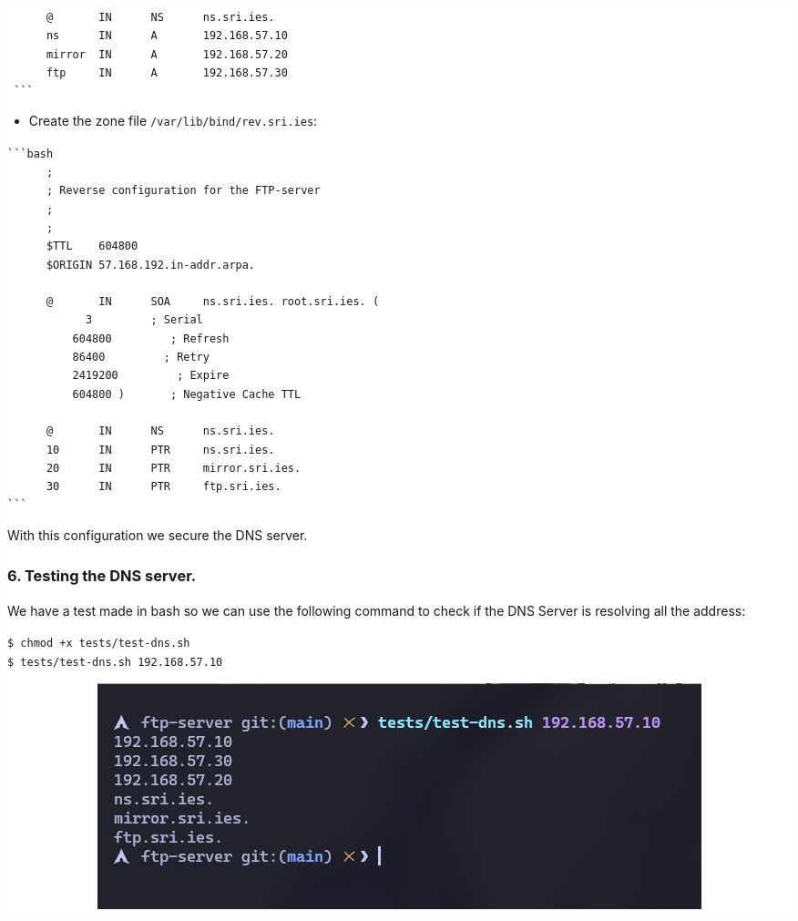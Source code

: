           @       IN      NS      ns.sri.ies.
          ns      IN      A       192.168.57.10
          mirror  IN      A       192.168.57.20
          ftp     IN      A       192.168.57.30
     ```
   - Create the zone file `/var/lib/bind/rev.sri.ies`:

    ```bash
          ;
          ; Reverse configuration for the FTP-server
          ; 
          ;
          $TTL    604800
          $ORIGIN 57.168.192.in-addr.arpa.

          @       IN      SOA     ns.sri.ies. root.sri.ies. (
                3         ; Serial
              604800         ; Refresh
              86400         ; Retry
              2419200         ; Expire
              604800 )       ; Negative Cache TTL

          @       IN      NS      ns.sri.ies.
          10      IN      PTR     ns.sri.ies.
          20      IN      PTR     mirror.sri.ies.
          30      IN      PTR     ftp.sri.ies.
    ```

With this configuration we secure the DNS server.

### 6. Testing the DNS server.

We have a test made in bash so we can use the following command to check if the DNS Server is resolving all the address:

```bash
$ chmod +x tests/test-dns.sh
$ tests/test-dns.sh 192.168.57.10
```

<div align="center">
  <img src="../.assets/imgs/test-dns.png">
</div>
